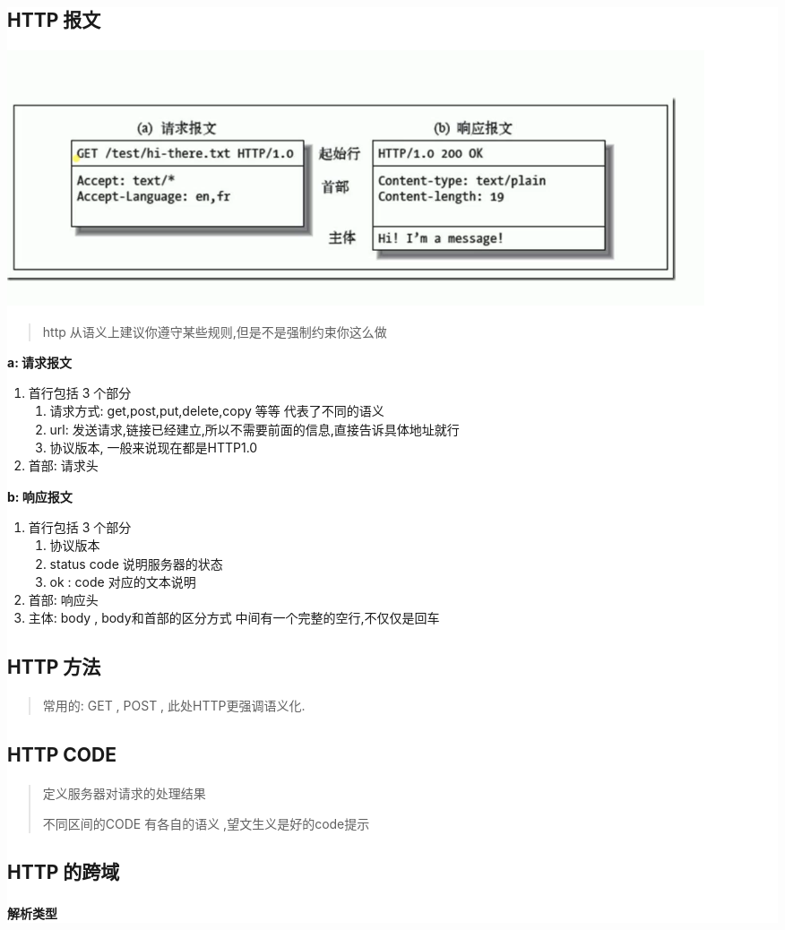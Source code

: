 ## HTTP 报文

![image-20201110150527777](images/image-20201110150527777.png)

> http 从语义上建议你遵守某些规则,但是不是强制约束你这么做

**a: 请求报文**

1. 首行包括 3 个部分
   1. 请求方式: get,post,put,delete,copy 等等 代表了不同的语义
   2. url: 发送请求,链接已经建立,所以不需要前面的信息,直接告诉具体地址就行
   3. 协议版本, 一般来说现在都是HTTP1.0
2. 首部: 请求头

**b: 响应报文**

1. 首行包括 3 个部分
   1. 协议版本
   2. status code 说明服务器的状态
   3. ok : code 对应的文本说明
2. 首部: 响应头
3. 主体: body , body和首部的区分方式 中间有一个完整的空行,不仅仅是回车



## HTTP 方法

> 常用的: GET , POST   , 此处HTTP更强调语义化. 

## HTTP CODE

> 定义服务器对请求的处理结果
>
> 不同区间的CODE 有各自的语义 ,望文生义是好的code提示

## HTTP 的跨域

#### 解析类型
